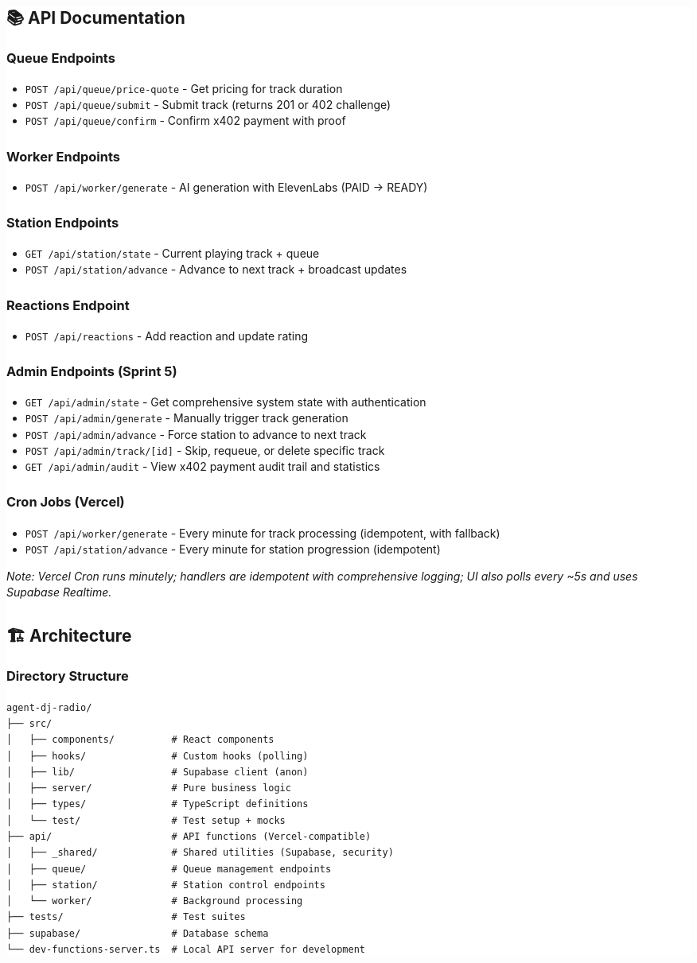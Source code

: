 ## 📚 API Documentation

### Queue Endpoints
- `POST /api/queue/price-quote` - Get pricing for track duration
- `POST /api/queue/submit` - Submit track (returns 201 or 402 challenge)
- `POST /api/queue/confirm` - Confirm x402 payment with proof

### Worker Endpoints  
- `POST /api/worker/generate` - AI generation with ElevenLabs (PAID → READY)

### Station Endpoints
- `GET /api/station/state` - Current playing track + queue
- `POST /api/station/advance` - Advance to next track + broadcast updates

### Reactions Endpoint
- `POST /api/reactions` - Add reaction and update rating

### Admin Endpoints (Sprint 5)
- `GET /api/admin/state` - Get comprehensive system state with authentication
- `POST /api/admin/generate` - Manually trigger track generation
- `POST /api/admin/advance` - Force station to advance to next track
- `POST /api/admin/track/[id]` - Skip, requeue, or delete specific track
- `GET /api/admin/audit` - View x402 payment audit trail and statistics

### Cron Jobs (Vercel)
- `POST /api/worker/generate` - Every minute for track processing (idempotent, with fallback)
- `POST /api/station/advance` - Every minute for station progression (idempotent)

*Note: Vercel Cron runs minutely; handlers are idempotent with comprehensive logging; UI also polls every ~5s and uses Supabase Realtime.*

## 🏗 Architecture

### Directory Structure
```
agent-dj-radio/
├── src/
│   ├── components/          # React components
│   ├── hooks/               # Custom hooks (polling)
│   ├── lib/                 # Supabase client (anon)
│   ├── server/              # Pure business logic
│   ├── types/               # TypeScript definitions
│   └── test/                # Test setup + mocks
├── api/                     # API functions (Vercel-compatible)
│   ├── _shared/             # Shared utilities (Supabase, security)
│   ├── queue/               # Queue management endpoints
│   ├── station/             # Station control endpoints
│   └── worker/              # Background processing
├── tests/                   # Test suites
├── supabase/                # Database schema
└── dev-functions-server.ts  # Local API server for development
```
